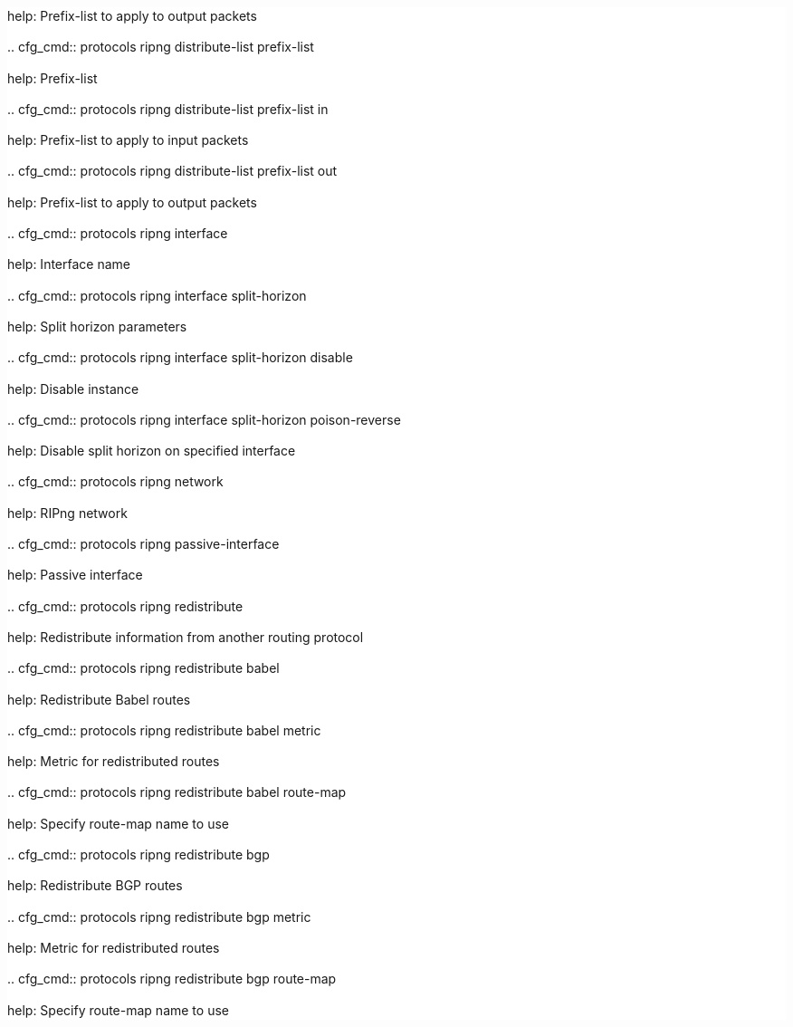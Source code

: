 help: Prefix-list to apply to output packets

.. cfg_cmd:: protocols ripng distribute-list prefix-list

help: Prefix-list

.. cfg_cmd:: protocols ripng distribute-list prefix-list in

help: Prefix-list to apply to input packets

.. cfg_cmd:: protocols ripng distribute-list prefix-list out

help: Prefix-list to apply to output packets

.. cfg_cmd:: protocols ripng interface <tag>

help: Interface name

.. cfg_cmd:: protocols ripng interface <tag> split-horizon

help: Split horizon parameters

.. cfg_cmd:: protocols ripng interface <tag> split-horizon disable

help: Disable instance

.. cfg_cmd:: protocols ripng interface <tag> split-horizon poison-reverse

help: Disable split horizon on specified interface

.. cfg_cmd:: protocols ripng network

help: RIPng network

.. cfg_cmd:: protocols ripng passive-interface

help: Passive interface

.. cfg_cmd:: protocols ripng redistribute

help: Redistribute information from another routing protocol

.. cfg_cmd:: protocols ripng redistribute babel

help: Redistribute Babel routes

.. cfg_cmd:: protocols ripng redistribute babel metric

help: Metric for redistributed routes

.. cfg_cmd:: protocols ripng redistribute babel route-map

help: Specify route-map name to use

.. cfg_cmd:: protocols ripng redistribute bgp

help: Redistribute BGP routes

.. cfg_cmd:: protocols ripng redistribute bgp metric

help: Metric for redistributed routes

.. cfg_cmd:: protocols ripng redistribute bgp route-map

help: Specify route-map name to use
